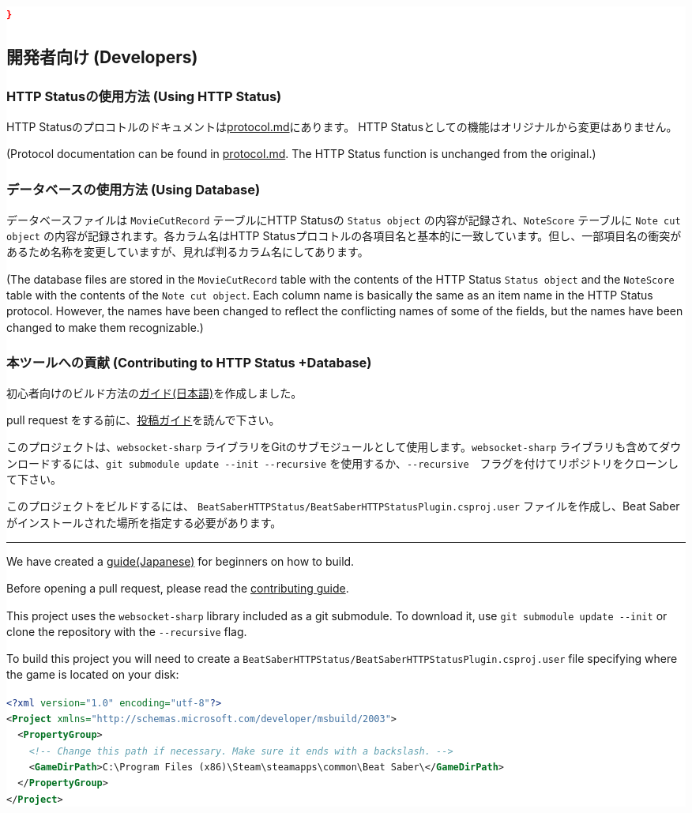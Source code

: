 ```json
}
```

## 開発者向け (Developers)

### HTTP Statusの使用方法 (Using HTTP Status)

HTTP Statusのプロコトルのドキュメントは[protocol.md](protocol.md)にあります。 HTTP Statusとしての機能はオリジナルから変更はありません。

(Protocol documentation can be found in [protocol.md](protocol.md). The HTTP Status function is unchanged from the original.)

### データベースの使用方法 (Using Database)

データベースファイルは `MovieCutRecord` テーブルにHTTP Statusの `Status object` の内容が記録され、`NoteScore` テーブルに `Note cut object` の内容が記録されます。各カラム名はHTTP Statusプロコトルの各項目名と基本的に一致しています。但し、一部項目名の衝突があるため名称を変更していますが、見れば判るカラム名にしてあります。

(The database files are stored in the `MovieCutRecord` table with the contents of the HTTP Status `Status object` and the `NoteScore` table with the contents of the `Note cut object`. Each column name is basically the same as an item name in the HTTP Status protocol. However, the names have been changed to reflect the conflicting names of some of the fields, but the names have been changed to make them recognizable.)

### 本ツールへの貢献 (Contributing to HTTP Status +Database)

初心者向けのビルド方法の[ガイド(日本語)](https://drive.google.com/open?id=1g2XpANHnplUtqvxoTm_-htHh2joN-qFQDTtr0Aez2Y4)を作成しました。

pull request をする前に、[投稿ガイド](CONTRIBUTING.md)を読んで下さい。

このプロジェクトは、`websocket-sharp` ライブラリをGitのサブモジュールとして使用します。`websocket-sharp` ライブラリも含めてダウンロードするには、`git submodule update --init --recursive` を使用するか、`--recursive`　フラグを付けてリポジトリをクローンして下さい。

このプロジェクトをビルドするには、 `BeatSaberHTTPStatus/BeatSaberHTTPStatusPlugin.csproj.user` ファイルを作成し、Beat Saberがインストールされた場所を指定する必要があります。

---

We have created a [guide(Japanese)](https://drive.google.com/open?id=1g2XpANHnplUtqvxoTm_-htHh2joN-qFQDTtr0Aez2Y4) for beginners on how to build.

Before opening a pull request, please read the [contributing guide](CONTRIBUTING.md).

This project uses the `websocket-sharp` library included as a git submodule. To download it, use `git submodule update --init` or clone the repository with the `--recursive` flag.

To build this project you will need to create a `BeatSaberHTTPStatus/BeatSaberHTTPStatusPlugin.csproj.user` file specifying where the game is located on your disk:

```xml
<?xml version="1.0" encoding="utf-8"?>
<Project xmlns="http://schemas.microsoft.com/developer/msbuild/2003">
  <PropertyGroup>
    <!-- Change this path if necessary. Make sure it ends with a backslash. -->
    <GameDirPath>C:\Program Files (x86)\Steam\steamapps\common\Beat Saber\</GameDirPath>
  </PropertyGroup>
</Project>
```
